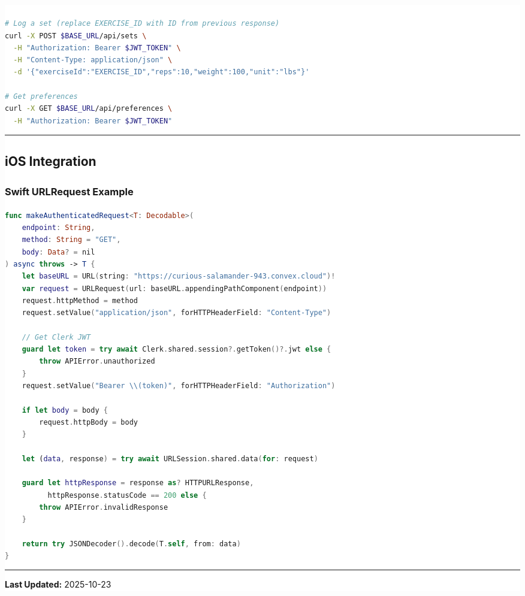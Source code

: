 ```bash

# Log a set (replace EXERCISE_ID with ID from previous response)
curl -X POST $BASE_URL/api/sets \
  -H "Authorization: Bearer $JWT_TOKEN" \
  -H "Content-Type: application/json" \
  -d '{"exerciseId":"EXERCISE_ID","reps":10,"weight":100,"unit":"lbs"}'

# Get preferences
curl -X GET $BASE_URL/api/preferences \
  -H "Authorization: Bearer $JWT_TOKEN"
```

---

## iOS Integration

### Swift URLRequest Example

```swift
func makeAuthenticatedRequest<T: Decodable>(
    endpoint: String,
    method: String = "GET",
    body: Data? = nil
) async throws -> T {
    let baseURL = URL(string: "https://curious-salamander-943.convex.cloud")!
    var request = URLRequest(url: baseURL.appendingPathComponent(endpoint))
    request.httpMethod = method
    request.setValue("application/json", forHTTPHeaderField: "Content-Type")

    // Get Clerk JWT
    guard let token = try await Clerk.shared.session?.getToken()?.jwt else {
        throw APIError.unauthorized
    }
    request.setValue("Bearer \\(token)", forHTTPHeaderField: "Authorization")

    if let body = body {
        request.httpBody = body
    }

    let (data, response) = try await URLSession.shared.data(for: request)

    guard let httpResponse = response as? HTTPURLResponse,
          httpResponse.statusCode == 200 else {
        throw APIError.invalidResponse
    }

    return try JSONDecoder().decode(T.self, from: data)
}
```

---

**Last Updated:** 2025-10-23
